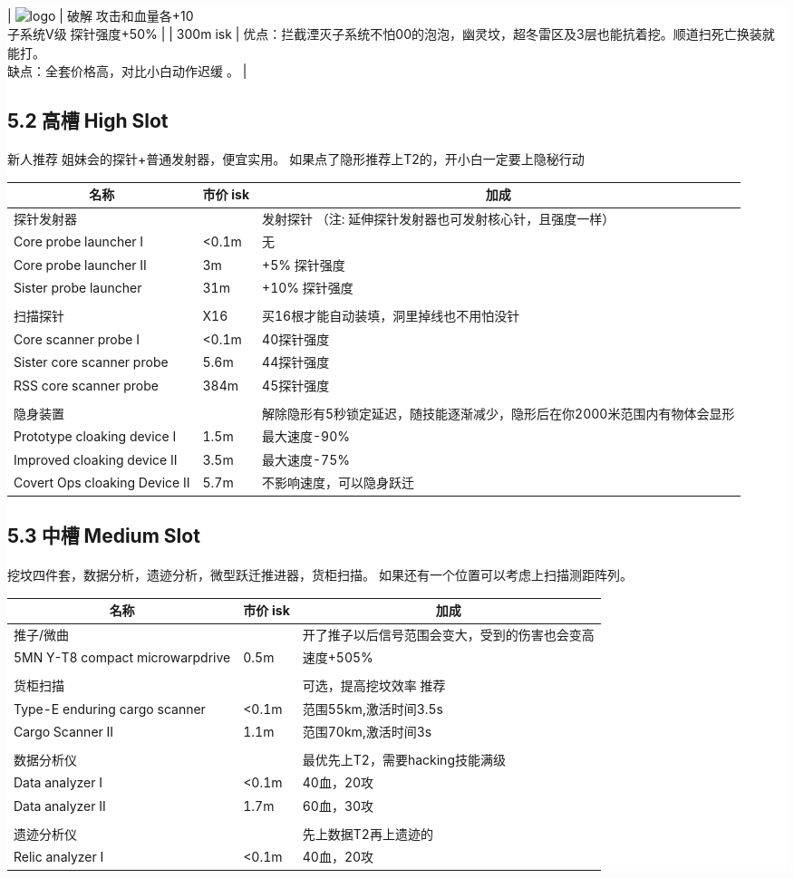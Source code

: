 | ![logo](https://images.evetech.net/types/29984/icon ':size=WIDTHxHEIGHT')	| 破解 攻击和血量各+10<br> 子系统V级 探针强度+50%                                                                                              	|
| 300m isk     	| 优点：拦截湮灭子系统不怕00的泡泡，幽灵坟，超冬雷区及3层也能抗着挖。顺道扫死亡换装就能打。<br> 缺点：全套价格高，对比小白动作迟缓 。          	|
## 5.2	高槽 High Slot
新人推荐 姐妹会的探针+普通发射器，便宜实用。
如果点了隐形推荐上T2的，开小白一定要上隐秘行动

| 名称                           	| 市价 isk 	| 加成                                                                      	|
|--------------------------------	|----------	|---------------------------------------------------------------------------	|
| 探针发射器                     	|          	| 发射探针  （注: 延伸探针发射器也可发射核心针，且强度一样）                	|
| Core probe launcher I          	| <0.1m    	| 无                                                                        	|
| Core probe launcher II         	| 3m       	| +5% 探针强度                                                              	|
| Sister probe launcher          	| 31m      	| +10% 探针强度                                                             	|
|                                	|          	|                                                                           	|
| 扫描探针                       	| X16      	| 买16根才能自动装填，洞里掉线也不用怕没针                                  	|
| Core scanner probe I           	| <0.1m    	| 40探针强度                                                                	|
| Sister core scanner probe      	| 5.6m     	| 44探针强度                                                                	|
| RSS core scanner probe         	| 384m     	| 45探针强度                                                                	|
|                                	|          	|                                                                           	|
| 隐身装置                       	|          	| 解除隐形有5秒锁定延迟，随技能逐渐减少，隐形后在你2000米范围内有物体会显形 	|
| Prototype cloaking device I    	| 1.5m     	| 最大速度-90%                                                              	|
| Improved cloaking device II    	| 3.5m     	| 最大速度-75%                                                              	|
| Covert Ops cloaking Device II 	| 5.7m     	| 不影响速度，可以隐身跃迁                                                  	|
## 5.3	中槽 Medium Slot
挖坟四件套，数据分析，遗迹分析，微型跃迁推进器，货柜扫描。
如果还有一个位置可以考虑上扫描测距阵列。

| 名称                            	| 市价 isk 	| 加成                                             	|
|---------------------------------	|----------	|--------------------------------------------------	|
| 推子/微曲                       	|          	| 开了推子以后信号范围会变大，受到的伤害也会变高   	|
| 5MN Y-T8 compact microwarpdrive 	| 0.5m     	| 速度+505%                                        	|
|                                 	|          	|                                                  	|
| 货柜扫描                        	|          	| 可选，提高挖坟效率 推荐                          	|
| Type-E enduring cargo scanner   	| <0.1m    	| 范围55km,激活时间3.5s                            	|
| Cargo Scanner II                	| 1.1m      	| 范围70km,激活时间3s                              	|
|                                 	|          	|                                                  	|
| 数据分析仪                      	|          	| 最优先上T2，需要hacking技能满级                  	|
| Data analyzer I                 	| <0.1m    	| 40血，20攻                                       	|
| Data analyzer II                 	| 1.7m     	| 60血，30攻                                       	|
|                                 	|          	|                                                  	|
| 遗迹分析仪                      	|          	| 先上数据T2再上遗迹的                             	|
| Relic analyzer I                	| <0.1m    	| 40血，20攻                                       	|